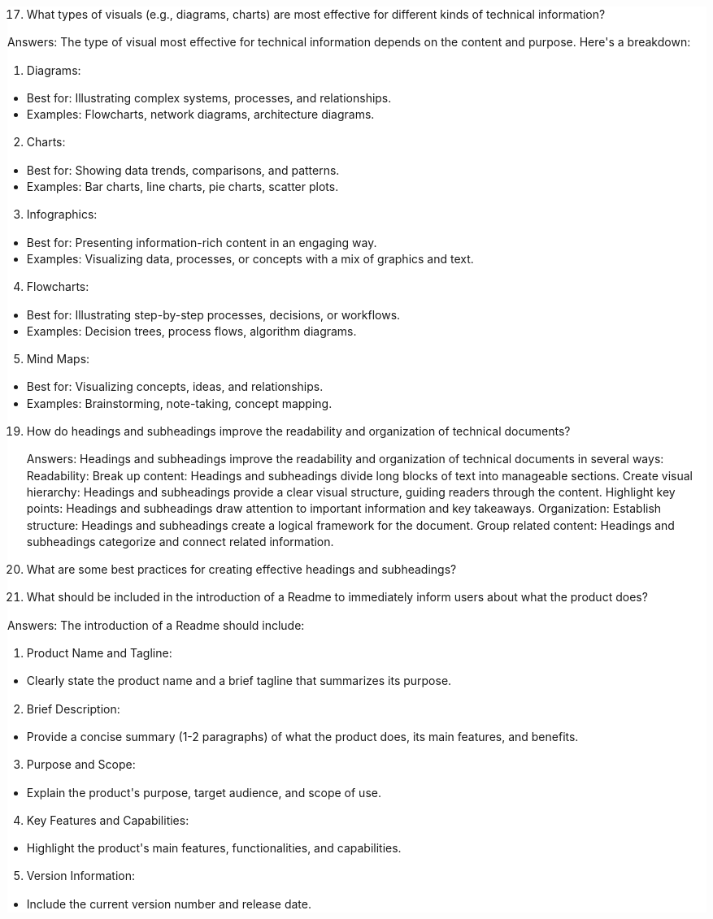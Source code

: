 
    
17. What types of visuals (e.g., diagrams, charts) are most effective for different kinds of technical information?

  Answers:
The type of visual most effective for technical information depends on the content and purpose. Here's a breakdown:
1. Diagrams:
* Best for: Illustrating complex systems, processes, and relationships.
* Examples: Flowcharts, network diagrams, architecture diagrams.
2. Charts:
* Best for: Showing data trends, comparisons, and patterns.
* Examples: Bar charts, line charts, pie charts, scatter plots.
3. Infographics:
* Best for: Presenting information-rich content in an engaging way.
* Examples: Visualizing data, processes, or concepts with a mix of graphics and text.
4. Flowcharts:
* Best for: Illustrating step-by-step processes, decisions, or workflows.
* Examples: Decision trees, process flows, algorithm diagrams.
5. Mind Maps:
* Best for: Visualizing concepts, ideas, and relationships.
* Examples: Brainstorming, note-taking, concept mapping.



  
19. How do headings and subheadings improve the readability and organization of technical documents?

    Answers:
    Headings and subheadings improve the readability and organization of technical documents in several ways:
Readability:
Break up content: Headings and subheadings divide long blocks of text into manageable sections.
Create visual hierarchy: Headings and subheadings provide a clear visual structure, guiding readers through the content.
Highlight key points: Headings and subheadings draw attention to important information and key takeaways.
Organization:
Establish structure: Headings and subheadings create a logical framework for the document.
Group related content: Headings and subheadings categorize and connect related information.


21. What are some best practices for creating effective headings and subheadings?
    
23. What should be included in the introduction of a Readme to immediately inform users about what the product does?

  Answers:
The introduction of a Readme should include:
1. Product Name and Tagline:
* Clearly state the product name and a brief tagline that summarizes its purpose.
2. Brief Description:
* Provide a concise summary (1-2 paragraphs) of what the product does, its main features, and benefits.
3. Purpose and Scope:
* Explain the product's purpose, target audience, and scope of use.
4. Key Features and Capabilities:
* Highlight the product's main features, functionalities, and capabilities.
5. Version Information:
* Include the current version number and release date.
